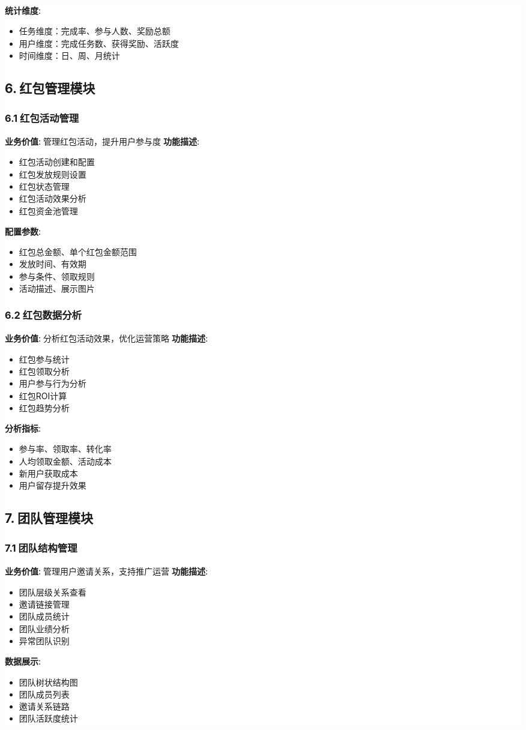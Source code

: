 **统计维度**:
- 任务维度：完成率、参与人数、奖励总额
- 用户维度：完成任务数、获得奖励、活跃度
- 时间维度：日、周、月统计

## 6. 红包管理模块

### 6.1 红包活动管理
**业务价值**: 管理红包活动，提升用户参与度
**功能描述**:
- 红包活动创建和配置
- 红包发放规则设置
- 红包状态管理
- 红包活动效果分析
- 红包资金池管理

**配置参数**:
- 红包总金额、单个红包金额范围
- 发放时间、有效期
- 参与条件、领取规则
- 活动描述、展示图片

### 6.2 红包数据分析
**业务价值**: 分析红包活动效果，优化运营策略
**功能描述**:
- 红包参与统计
- 红包领取分析
- 用户参与行为分析
- 红包ROI计算
- 红包趋势分析

**分析指标**:
- 参与率、领取率、转化率
- 人均领取金额、活动成本
- 新用户获取成本
- 用户留存提升效果

## 7. 团队管理模块

### 7.1 团队结构管理
**业务价值**: 管理用户邀请关系，支持推广运营
**功能描述**:
- 团队层级关系查看
- 邀请链接管理
- 团队成员统计
- 团队业绩分析
- 异常团队识别

**数据展示**:
- 团队树状结构图
- 团队成员列表
- 邀请关系链路
- 团队活跃度统计
